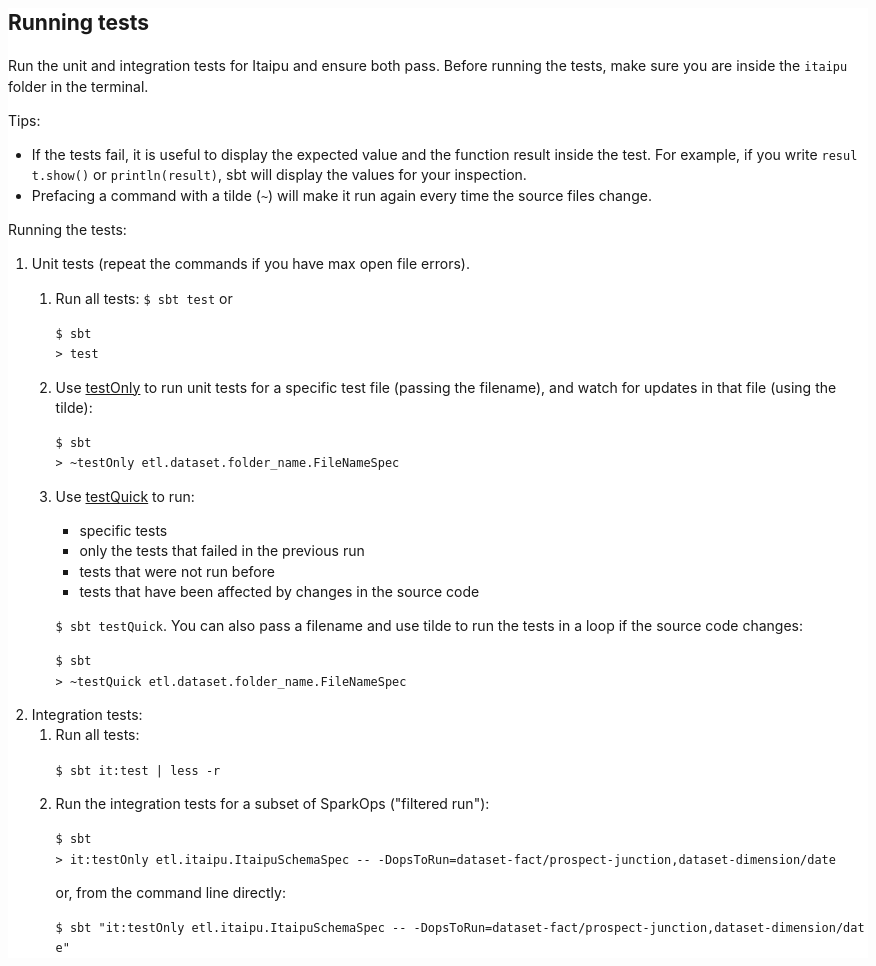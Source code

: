 ## Running tests

Run the unit and integration tests for Itaipu and ensure both pass. Before running the tests, make sure you are inside the `itaipu` folder in the terminal.

Tips:
- If the tests fail, it is useful to display the expected value and the function result inside the test. For example, if
you write `result.show()` or `println(result)`, sbt will display the values for your inspection.
- Prefacing a command with a tilde (`~`) will make it run again every time the source files change.


Running the tests:
1. Unit tests (repeat the commands if you have max open file errors).
    1. Run all tests: `$ sbt test` or
        ```shell
        $ sbt
        > test
        ```
    1. Use [testOnly](http://www.scala-sbt.org/0.13/docs/Testing.html#testOnly) to run unit tests for a specific test
    file (passing the filename), and watch for updates in that file (using the tilde):
        ```shell
        $ sbt
        > ~testOnly etl.dataset.folder_name.FileNameSpec
        ```
    1. Use [testQuick](http://www.scala-sbt.org/0.13/docs/Testing.html#testQuick) to run:
        - specific tests
        - only the tests that failed in the previous run
        - tests that were not run before
        - tests that have been affected by changes in the source code

        `$ sbt testQuick`. You can also pass a filename and use tilde to run the tests in a loop if the source code
        changes:
        ```shell
        $ sbt
        > ~testQuick etl.dataset.folder_name.FileNameSpec
        ```
1. Integration tests:
    1. Run all tests:
        ```shell
        $ sbt it:test | less -r
        ```
    1. Run the integration tests for a subset of SparkOps ("filtered run"):
        ```shell
        $ sbt
        > it:testOnly etl.itaipu.ItaipuSchemaSpec -- -DopsToRun=dataset-fact/prospect-junction,dataset-dimension/date
        ```
        or, from the command line directly:
        ```shell
        $ sbt "it:testOnly etl.itaipu.ItaipuSchemaSpec -- -DopsToRun=dataset-fact/prospect-junction,dataset-dimension/date"
        ```
